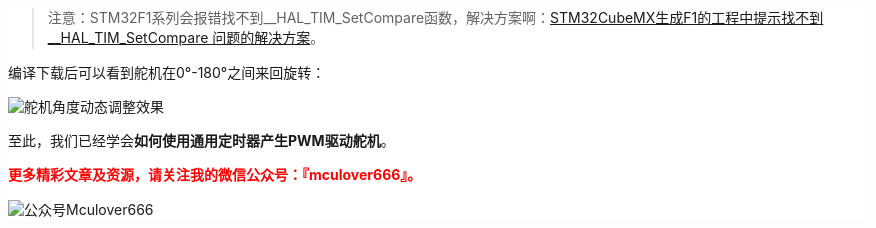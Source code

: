>注意：STM32F1系列会报错找不到__HAL_TIM_SetCompare函数，解决方案啊：[STM32CubeMX生成F1的工程中提示找不到 __HAL_TIM_SetCompare 问题的解决方案](https://blog.csdn.net/Mculover666/article/details/104801386)。

编译下载后可以看到舵机在0°-180°之间来回旋转：

![舵机角度动态调整效果](http://mculover666.cn/blog/20191205/ImBhKMzpWqKa.gif)

至此，我们已经学会**如何使用通用定时器产生PWM驱动舵机**。

**<font color="#FF0000">更多精彩文章及资源，请关注我的微信公众号：『mculover666』。</font>**

![公众号Mculover666](http://mculover666.cn/image/20190814/NQqt1eRxrl1K.png?imageslim)